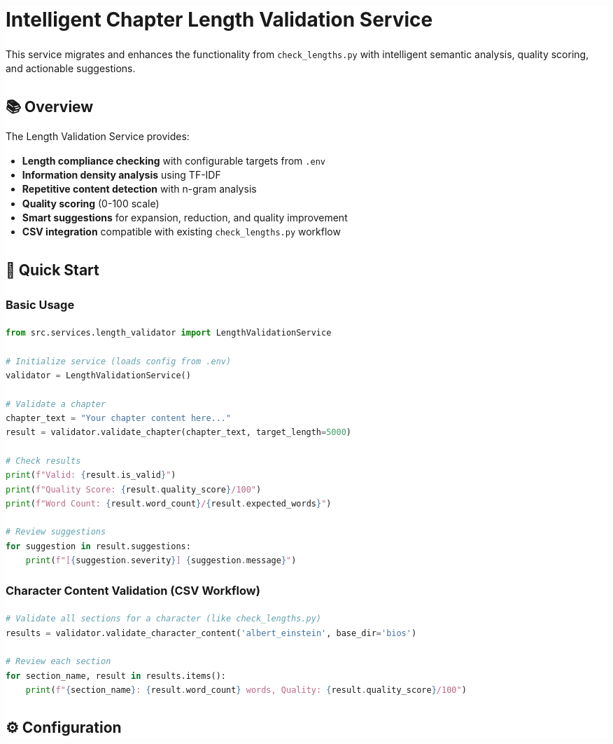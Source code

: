# Intelligent Chapter Length Validation Service

This service migrates and enhances the functionality from `check_lengths.py` with intelligent semantic analysis, quality scoring, and actionable suggestions.

## 📚 Overview

The Length Validation Service provides:
- **Length compliance checking** with configurable targets from `.env`
- **Information density analysis** using TF-IDF
- **Repetitive content detection** with n-gram analysis
- **Quality scoring** (0-100 scale)
- **Smart suggestions** for expansion, reduction, and quality improvement
- **CSV integration** compatible with existing `check_lengths.py` workflow

## 🚀 Quick Start

### Basic Usage

```python
from src.services.length_validator import LengthValidationService

# Initialize service (loads config from .env)
validator = LengthValidationService()

# Validate a chapter
chapter_text = "Your chapter content here..."
result = validator.validate_chapter(chapter_text, target_length=5000)

# Check results
print(f"Valid: {result.is_valid}")
print(f"Quality Score: {result.quality_score}/100")
print(f"Word Count: {result.word_count}/{result.expected_words}")

# Review suggestions
for suggestion in result.suggestions:
    print(f"[{suggestion.severity}] {suggestion.message}")
```

### Character Content Validation (CSV Workflow)

```python
# Validate all sections for a character (like check_lengths.py)
results = validator.validate_character_content('albert_einstein', base_dir='bios')

# Review each section
for section_name, result in results.items():
    print(f"{section_name}: {result.word_count} words, Quality: {result.quality_score}/100")
```

## ⚙️ Configuration
